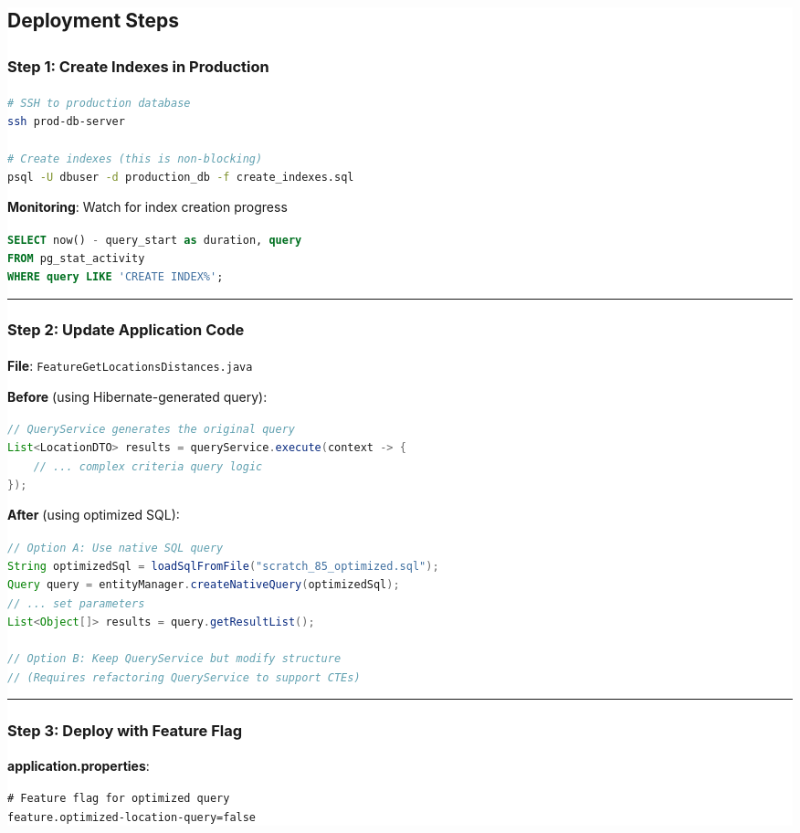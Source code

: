 ## Deployment Steps

### Step 1: Create Indexes in Production
```bash
# SSH to production database
ssh prod-db-server

# Create indexes (this is non-blocking)
psql -U dbuser -d production_db -f create_indexes.sql
```

**Monitoring**: Watch for index creation progress
```sql
SELECT now() - query_start as duration, query
FROM pg_stat_activity
WHERE query LIKE 'CREATE INDEX%';
```

---

### Step 2: Update Application Code

**File**: `FeatureGetLocationsDistances.java`

**Before** (using Hibernate-generated query):
```java
// QueryService generates the original query
List<LocationDTO> results = queryService.execute(context -> {
    // ... complex criteria query logic
});
```

**After** (using optimized SQL):
```java
// Option A: Use native SQL query
String optimizedSql = loadSqlFromFile("scratch_85_optimized.sql");
Query query = entityManager.createNativeQuery(optimizedSql);
// ... set parameters
List<Object[]> results = query.getResultList();

// Option B: Keep QueryService but modify structure
// (Requires refactoring QueryService to support CTEs)
```

---

### Step 3: Deploy with Feature Flag

**application.properties**:
```properties
# Feature flag for optimized query
feature.optimized-location-query=false
```
